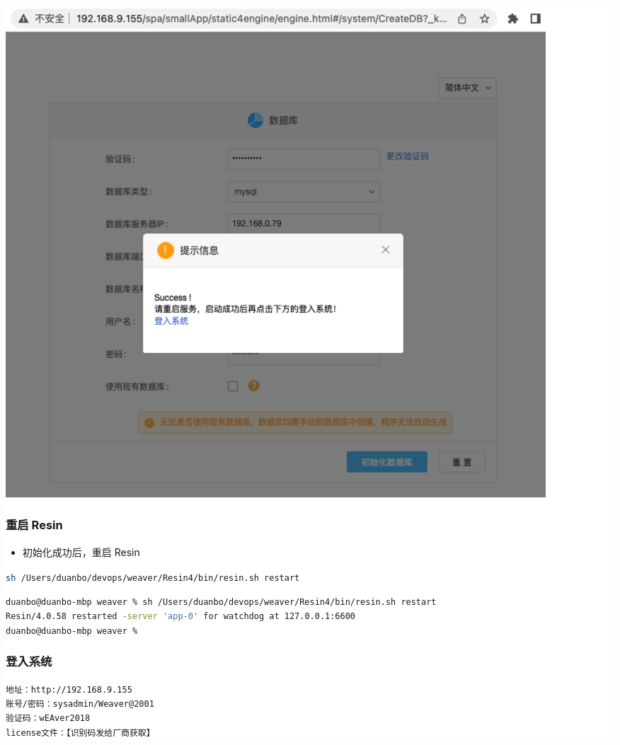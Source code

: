 ![](../images/20220929-install-ecology9/init-05.png)

### 重启 Resin

* 初始化成功后，重启 Resin

```bash
sh /Users/duanbo/devops/weaver/Resin4/bin/resin.sh restart
```
```bash
duanbo@duanbo-mbp weaver % sh /Users/duanbo/devops/weaver/Resin4/bin/resin.sh restart
Resin/4.0.58 restarted -server 'app-0' for watchdog at 127.0.0.1:6600
duanbo@duanbo-mbp weaver %
```

### 登入系统

```bash
地址：http://192.168.9.155
账号/密码：sysadmin/Weaver@2001
验证码：wEAver2018
license文件：【识别码发给厂商获取】
```
